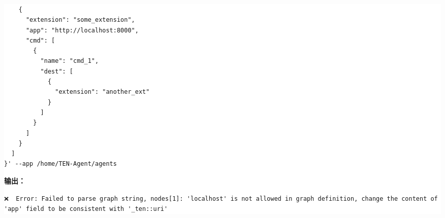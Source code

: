   ```shell
      {
        "extension": "some_extension",
        "app": "http://localhost:8000",
        "cmd": [
          {
            "name": "cmd_1",
            "dest": [
              {
                "extension": "another_ext"
              }
            ]
          }
        ]
      }
    ]
  }' --app /home/TEN-Agent/agents
  ```

  **输出：**

  ```text
  ❌  Error: Failed to parse graph string, nodes[1]: 'localhost' is not allowed in graph definition, change the content of 'app' field to be consistent with '_ten::uri'
  ```
